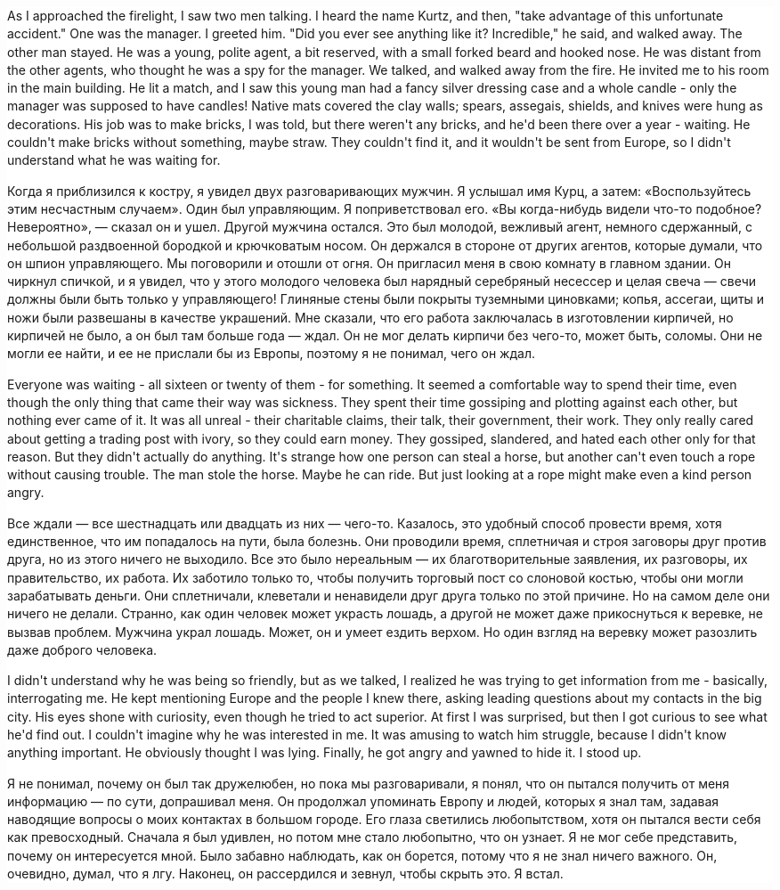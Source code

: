 As I approached the firelight, I saw two men talking. I heard the name Kurtz, and then, "take advantage of this unfortunate accident." One was the manager. I greeted him. "Did you ever see anything like it? Incredible," he said, and walked away. The other man stayed. He was a young, polite agent, a bit reserved, with a small forked beard and hooked nose. He was distant from the other agents, who thought he was a spy for the manager. We talked, and walked away from the fire. He invited me to his room in the main building. He lit a match, and I saw this young man had a fancy silver dressing case and a whole candle - only the manager was supposed to have candles! Native mats covered the clay walls; spears, assegais, shields, and knives were hung as decorations. His job was to make bricks, I was told, but there weren't any bricks, and he'd been there over a year - waiting. He couldn't make bricks without something, maybe straw. They couldn't find it, and it wouldn't be sent from Europe, so I didn't understand what he was waiting for.

Когда я приблизился к костру, я увидел двух разговаривающих мужчин. Я услышал имя Курц, а затем: «Воспользуйтесь этим несчастным случаем». Один был управляющим. Я поприветствовал его. «Вы когда-нибудь видели что-то подобное? Невероятно», — сказал он и ушел. Другой мужчина остался. Это был молодой, вежливый агент, немного сдержанный, с небольшой раздвоенной бородкой и крючковатым носом. Он держался в стороне от других агентов, которые думали, что он шпион управляющего. Мы поговорили и отошли от огня. Он пригласил меня в свою комнату в главном здании. Он чиркнул спичкой, и я увидел, что у этого молодого человека был нарядный серебряный несессер и целая свеча — свечи должны были быть только у управляющего! Глиняные стены были покрыты туземными циновками; копья, ассегаи, щиты и ножи были развешаны в качестве украшений. Мне сказали, что его работа заключалась в изготовлении кирпичей, но кирпичей не было, а он был там больше года — ждал. Он не мог делать кирпичи без чего-то, может быть, соломы. Они не могли ее найти, и ее не прислали бы из Европы, поэтому я не понимал, чего он ждал.

Everyone was waiting - all sixteen or twenty of them - for something. It seemed a comfortable way to spend their time, even though the only thing that came their way was sickness. They spent their time gossiping and plotting against each other, but nothing ever came of it. It was all unreal - their charitable claims, their talk, their government, their work. They only really cared about getting a trading post with ivory, so they could earn money. They gossiped, slandered, and hated each other only for that reason. But they didn't actually do anything. It's strange how one person can steal a horse, but another can't even touch a rope without causing trouble. The man stole the horse. Maybe he can ride. But just looking at a rope might make even a kind person angry.

Все ждали — все шестнадцать или двадцать из них — чего-то. Казалось, это удобный способ провести время, хотя единственное, что им попадалось на пути, была болезнь. Они проводили время, сплетничая и строя заговоры друг против друга, но из этого ничего не выходило. Все это было нереальным — их благотворительные заявления, их разговоры, их правительство, их работа. Их заботило только то, чтобы получить торговый пост со слоновой костью, чтобы они могли зарабатывать деньги. Они сплетничали, клеветали и ненавидели друг друга только по этой причине. Но на самом деле они ничего не делали. Странно, как один человек может украсть лошадь, а другой не может даже прикоснуться к веревке, не вызвав проблем. Мужчина украл лошадь. Может, он и умеет ездить верхом. Но один взгляд на веревку может разозлить даже доброго человека.

I didn't understand why he was being so friendly, but as we talked, I realized he was trying to get information from me - basically, interrogating me. He kept mentioning Europe and the people I knew there, asking leading questions about my contacts in the big city. His eyes shone with curiosity, even though he tried to act superior. At first I was surprised, but then I got curious to see what he'd find out. I couldn't imagine why he was interested in me. It was amusing to watch him struggle, because I didn't know anything important. He obviously thought I was lying. Finally, he got angry and yawned to hide it. I stood up.

Я не понимал, почему он был так дружелюбен, но пока мы разговаривали, я понял, что он пытался получить от меня информацию — по сути, допрашивал меня. Он продолжал упоминать Европу и людей, которых я знал там, задавая наводящие вопросы о моих контактах в большом городе. Его глаза светились любопытством, хотя он пытался вести себя как превосходный. Сначала я был удивлен, но потом мне стало любопытно, что он узнает. Я не мог себе представить, почему он интересуется мной. Было забавно наблюдать, как он борется, потому что я не знал ничего важного. Он, очевидно, думал, что я лгу. Наконец, он рассердился и зевнул, чтобы скрыть это. Я встал.
